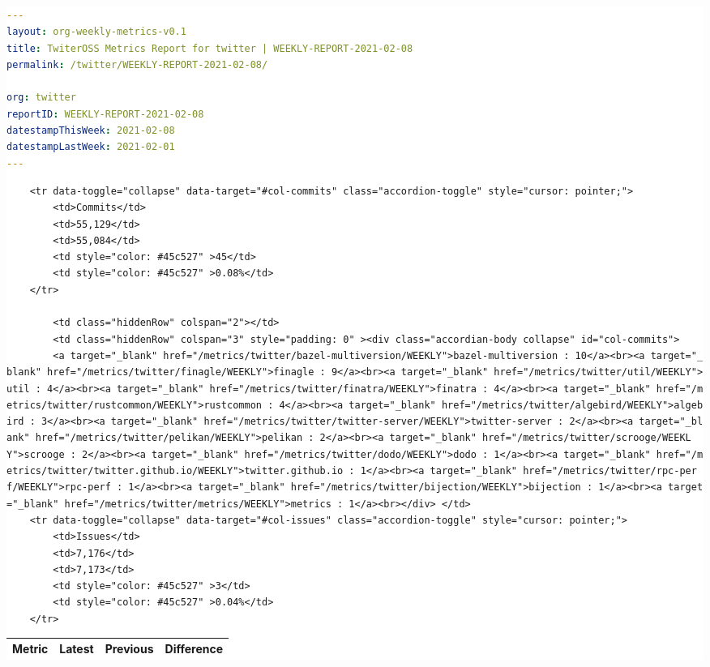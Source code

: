 ```yaml
---
layout: org-weekly-metrics-v0.1
title: TwiterOSS Metrics Report for twitter | WEEKLY-REPORT-2021-02-08
permalink: /twitter/WEEKLY-REPORT-2021-02-08/

org: twitter
reportID: WEEKLY-REPORT-2021-02-08
datestampThisWeek: 2021-02-08
datestampLastWeek: 2021-02-01
---
```



<table class="table table-condensed" style="border-collapse:collapse;">
    <thead>
    <tr>
        <th>Metric</th>
        <th>Latest</th>
        <th>Previous</th>
        <th colspan="2" style="text-align: center;">Difference</th>
    </tr>
    </thead>
    <tbody>

        <tr data-toggle="collapse" data-target="#col-commits" class="accordion-toggle" style="cursor: pointer;">
            <td>Commits</td>
            <td>55,129</td>
            <td>55,084</td>
            <td style="color: #45c527" >45</td>
            <td style="color: #45c527" >0.08%</td>
        </tr>
        
            <td class="hiddenRow" colspan="2"></td>
            <td class="hiddenRow" colspan="3" style="padding: 0" ><div class="accordian-body collapse" id="col-commits">
            <a target="_blank" href="/metrics/twitter/bazel-multiversion/WEEKLY">bazel-multiversion : 10</a><br><a target="_blank" href="/metrics/twitter/finagle/WEEKLY">finagle : 9</a><br><a target="_blank" href="/metrics/twitter/util/WEEKLY">util : 4</a><br><a target="_blank" href="/metrics/twitter/finatra/WEEKLY">finatra : 4</a><br><a target="_blank" href="/metrics/twitter/rustcommon/WEEKLY">rustcommon : 4</a><br><a target="_blank" href="/metrics/twitter/algebird/WEEKLY">algebird : 3</a><br><a target="_blank" href="/metrics/twitter/twitter-server/WEEKLY">twitter-server : 2</a><br><a target="_blank" href="/metrics/twitter/pelikan/WEEKLY">pelikan : 2</a><br><a target="_blank" href="/metrics/twitter/scrooge/WEEKLY">scrooge : 2</a><br><a target="_blank" href="/metrics/twitter/dodo/WEEKLY">dodo : 1</a><br><a target="_blank" href="/metrics/twitter/twitter.github.io/WEEKLY">twitter.github.io : 1</a><br><a target="_blank" href="/metrics/twitter/rpc-perf/WEEKLY">rpc-perf : 1</a><br><a target="_blank" href="/metrics/twitter/bijection/WEEKLY">bijection : 1</a><br><a target="_blank" href="/metrics/twitter/metrics/WEEKLY">metrics : 1</a><br></div> </td>
        <tr data-toggle="collapse" data-target="#col-issues" class="accordion-toggle" style="cursor: pointer;">
            <td>Issues</td>
            <td>7,176</td>
            <td>7,173</td>
            <td style="color: #45c527" >3</td>
            <td style="color: #45c527" >0.04%</td>
        </tr>
        